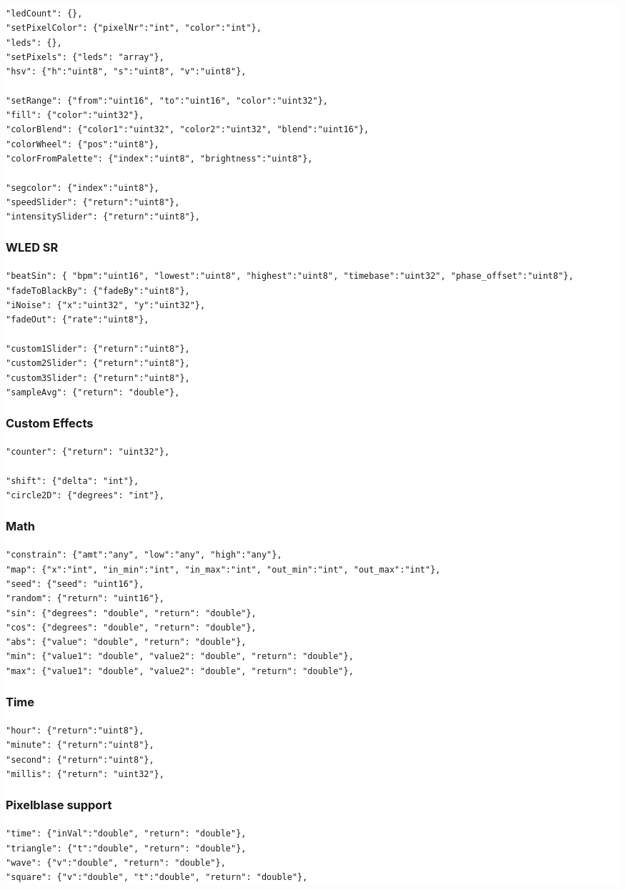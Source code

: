     "ledCount": {},
    "setPixelColor": {"pixelNr":"int", "color":"int"},
    "leds": {},
    "setPixels": {"leds": "array"},
    "hsv": {"h":"uint8", "s":"uint8", "v":"uint8"},

    "setRange": {"from":"uint16", "to":"uint16", "color":"uint32"},
    "fill": {"color":"uint32"},
    "colorBlend": {"color1":"uint32", "color2":"uint32", "blend":"uint16"},
    "colorWheel": {"pos":"uint8"},
    "colorFromPalette": {"index":"uint8", "brightness":"uint8"},

    "segcolor": {"index":"uint8"},
    "speedSlider": {"return":"uint8"},
    "intensitySlider": {"return":"uint8"},

### WLED SR
    "beatSin": { "bpm":"uint16", "lowest":"uint8", "highest":"uint8", "timebase":"uint32", "phase_offset":"uint8"},
    "fadeToBlackBy": {"fadeBy":"uint8"},
    "iNoise": {"x":"uint32", "y":"uint32"},
    "fadeOut": {"rate":"uint8"},

    "custom1Slider": {"return":"uint8"},
    "custom2Slider": {"return":"uint8"},
    "custom3Slider": {"return":"uint8"},
    "sampleAvg": {"return": "double"},

### Custom Effects
    "counter": {"return": "uint32"},

    "shift": {"delta": "int"},
    "circle2D": {"degrees": "int"}, 

### Math
    "constrain": {"amt":"any", "low":"any", "high":"any"},
    "map": {"x":"int", "in_min":"int", "in_max":"int", "out_min":"int", "out_max":"int"},
    "seed": {"seed": "uint16"},
    "random": {"return": "uint16"},
    "sin": {"degrees": "double", "return": "double"},
    "cos": {"degrees": "double", "return": "double"},
    "abs": {"value": "double", "return": "double"},
    "min": {"value1": "double", "value2": "double", "return": "double"},
    "max": {"value1": "double", "value2": "double", "return": "double"},

### Time
    "hour": {"return":"uint8"},
    "minute": {"return":"uint8"},
    "second": {"return":"uint8"},
    "millis": {"return": "uint32"},

### Pixelblase support
    "time": {"inVal":"double", "return": "double"},
    "triangle": {"t":"double", "return": "double"},
    "wave": {"v":"double", "return": "double"},
    "square": {"v":"double", "t":"double", "return": "double"},
